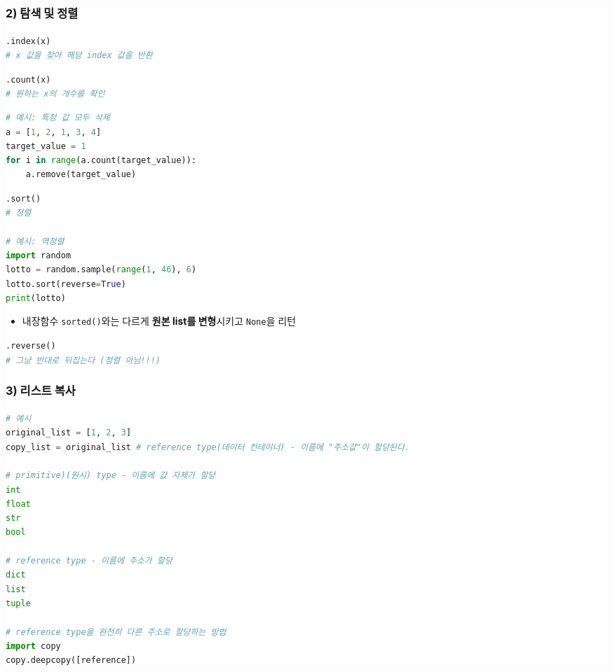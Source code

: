 ### 2) 탐색 및 정렬

```python
.index(x)
# x 값을 찾아 해당 index 값을 반환
```

```python
.count(x)
# 원하는 x의 개수를 확인
```

```python
# 예시: 특정 값 모두 삭제
a = [1, 2, 1, 3, 4]
target_value = 1
for i in range(a.count(target_value)):
    a.remove(target_value)
```

```python
.sort()
# 정렬

# 예시: 역정렬
import random
lotto = random.sample(range(1, 46), 6)
lotto.sort(reverse=True)
print(lotto)
```

- 내장함수 `sorted()`와는 다르게 **원본 list를 변형**시키고 `None`을 리턴

```python
.reverse()
# 그냥 반대로 뒤집는다 (정렬 아님!!!)
```

### 3) 리스트 복사

```python
# 예시
original_list = [1, 2, 3]
copy_list = original_list # reference type(데이터 컨테이너) - 이름에 "주소값"이 할당된다.

# primitive)(원시) type - 이름에 값 자체가 할당
int
float
str
bool

# reference type - 이름에 주소가 할당
dict
list
tuple

# reference type을 완전히 다른 주소로 할당하는 방법
import copy
copy.deepcopy([reference])
```
